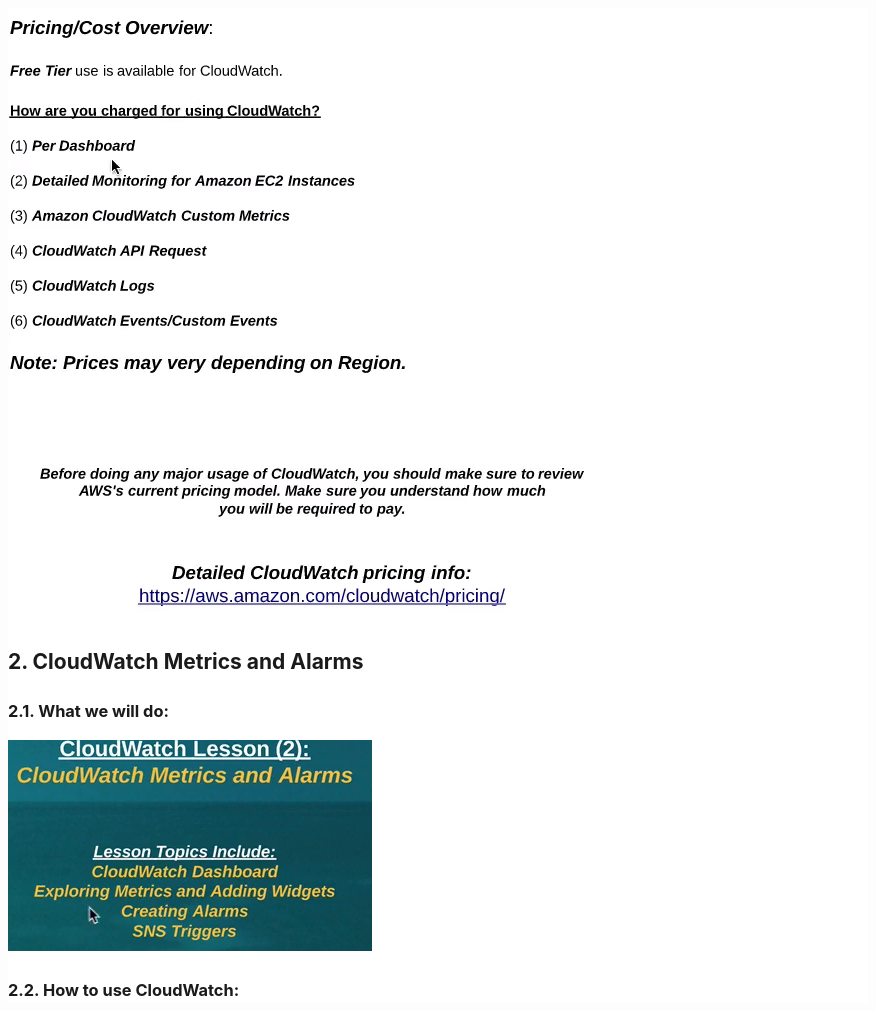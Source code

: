 ![](../.gitbook/assets/image%20%282%29.png)

## 2. CloudWatch Metrics and Alarms

### 2.1. What we will do:

![](../.gitbook/assets/image%20%28277%29.png)

### 2.2. How to use CloudWatch:
